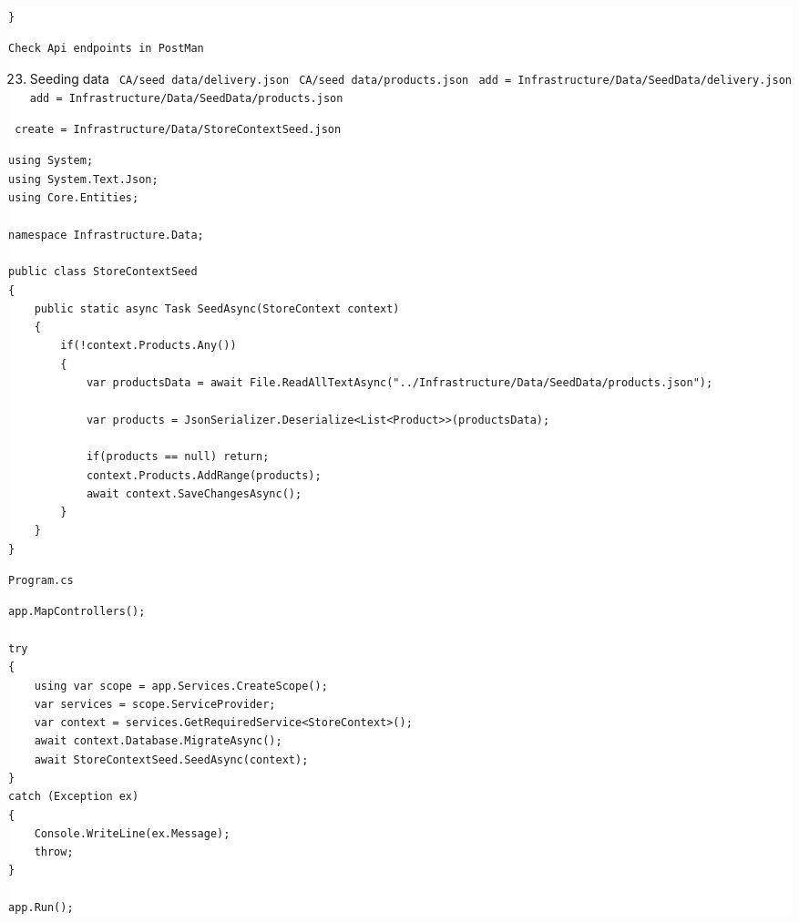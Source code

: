 ```
}
```

`Check Api endpoints in PostMan`

23. Seeding data
    ` CA/seed data/delivery.json`
    ` CA/seed data/products.json`
    ` add = Infrastructure/Data/SeedData/delivery.json`
    ` add = Infrastructure/Data/SeedData/products.json`

` create = Infrastructure/Data/StoreContextSeed.json`

```
using System;
using System.Text.Json;
using Core.Entities;

namespace Infrastructure.Data;

public class StoreContextSeed
{
    public static async Task SeedAsync(StoreContext context)
    {
        if(!context.Products.Any())
        {
            var productsData = await File.ReadAllTextAsync("../Infrastructure/Data/SeedData/products.json");

            var products = JsonSerializer.Deserialize<List<Product>>(productsData);

            if(products == null) return;
            context.Products.AddRange(products);
            await context.SaveChangesAsync();
        }
    }
}
```

`Program.cs`

```
app.MapControllers();

try
{
    using var scope = app.Services.CreateScope();
    var services = scope.ServiceProvider;
    var context = services.GetRequiredService<StoreContext>();
    await context.Database.MigrateAsync();
    await StoreContextSeed.SeedAsync(context);
}
catch (Exception ex)
{
    Console.WriteLine(ex.Message);
    throw;
}

app.Run();
```
